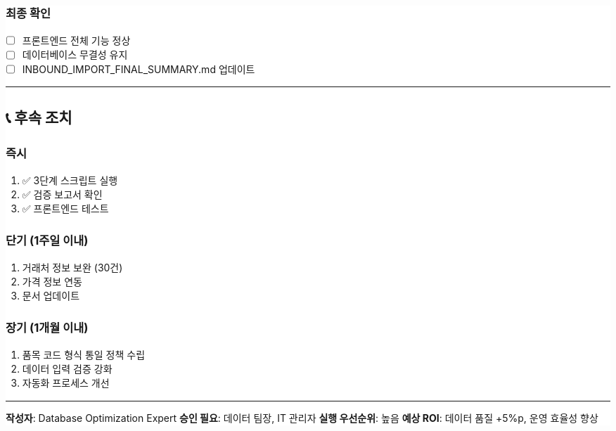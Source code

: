 ### 최종 확인
- [ ] 프론트엔드 전체 기능 정상
- [ ] 데이터베이스 무결성 유지
- [ ] INBOUND_IMPORT_FINAL_SUMMARY.md 업데이트

---

## 📞 후속 조치

### 즉시
1. ✅ 3단계 스크립트 실행
2. ✅ 검증 보고서 확인
3. ✅ 프론트엔드 테스트

### 단기 (1주일 이내)
1. 거래처 정보 보완 (30건)
2. 가격 정보 연동
3. 문서 업데이트

### 장기 (1개월 이내)
1. 품목 코드 형식 통일 정책 수립
2. 데이터 입력 검증 강화
3. 자동화 프로세스 개선

---

**작성자**: Database Optimization Expert
**승인 필요**: 데이터 팀장, IT 관리자
**실행 우선순위**: 높음
**예상 ROI**: 데이터 품질 +5%p, 운영 효율성 향상
